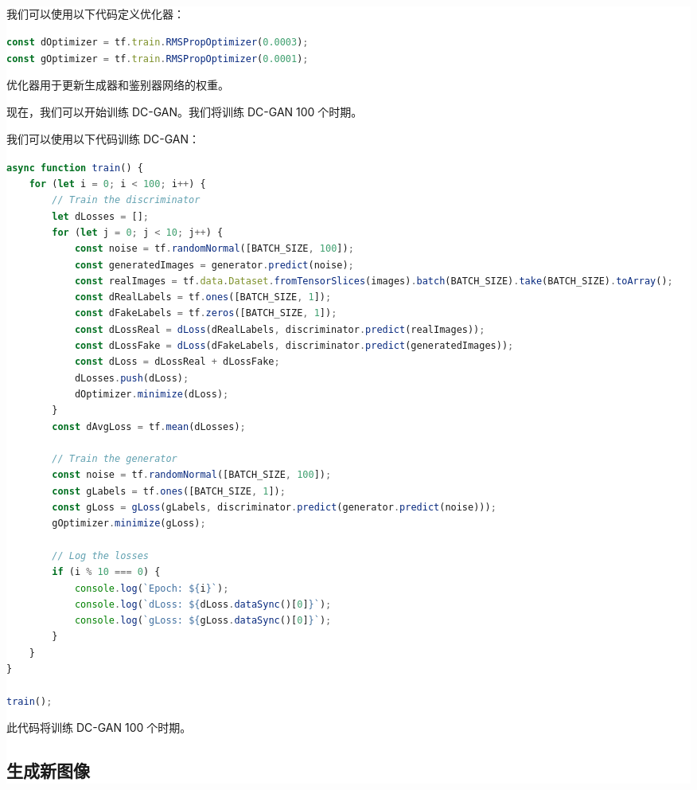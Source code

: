 我们可以使用以下代码定义优化器：

```javascript
const dOptimizer = tf.train.RMSPropOptimizer(0.0003);
const gOptimizer = tf.train.RMSPropOptimizer(0.0001);
```

优化器用于更新生成器和鉴别器网络的权重。

现在，我们可以开始训练 DC-GAN。我们将训练 DC-GAN 100 个时期。

我们可以使用以下代码训练 DC-GAN：

```javascript
async function train() {
    for (let i = 0; i < 100; i++) {
        // Train the discriminator
        let dLosses = [];
        for (let j = 0; j < 10; j++) {
            const noise = tf.randomNormal([BATCH_SIZE, 100]);
            const generatedImages = generator.predict(noise);
            const realImages = tf.data.Dataset.fromTensorSlices(images).batch(BATCH_SIZE).take(BATCH_SIZE).toArray();
            const dRealLabels = tf.ones([BATCH_SIZE, 1]);
            const dFakeLabels = tf.zeros([BATCH_SIZE, 1]);
            const dLossReal = dLoss(dRealLabels, discriminator.predict(realImages));
            const dLossFake = dLoss(dFakeLabels, discriminator.predict(generatedImages));
            const dLoss = dLossReal + dLossFake;
            dLosses.push(dLoss);
            dOptimizer.minimize(dLoss);
        }
        const dAvgLoss = tf.mean(dLosses);
        
        // Train the generator
        const noise = tf.randomNormal([BATCH_SIZE, 100]);
        const gLabels = tf.ones([BATCH_SIZE, 1]);
        const gLoss = gLoss(gLabels, discriminator.predict(generator.predict(noise)));
        gOptimizer.minimize(gLoss);
        
        // Log the losses
        if (i % 10 === 0) {
            console.log(`Epoch: ${i}`);
            console.log(`dLoss: ${dLoss.dataSync()[0]}`);
            console.log(`gLoss: ${gLoss.dataSync()[0]}`);
        }
    }
}

train();
```

此代码将训练 DC-GAN 100 个时期。

## 生成新图像
